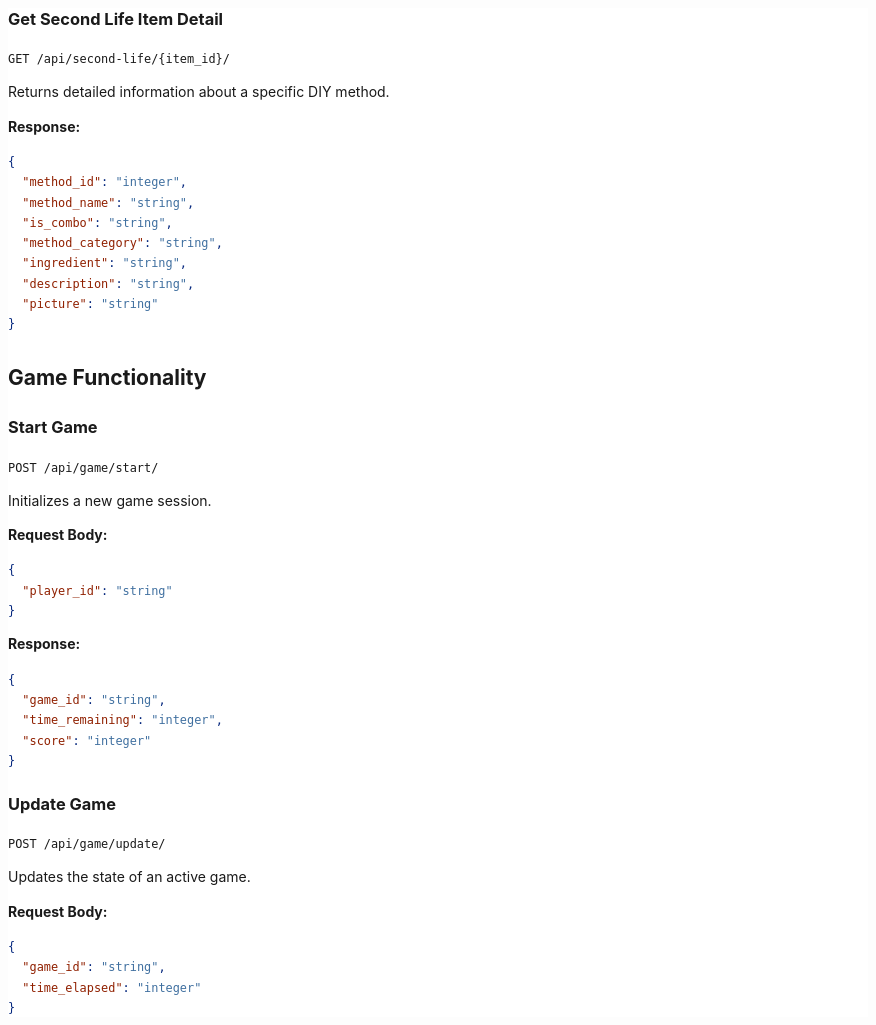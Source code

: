 ### Get Second Life Item Detail

```
GET /api/second-life/{item_id}/
```

Returns detailed information about a specific DIY method.

**Response:**
```json
{
  "method_id": "integer",
  "method_name": "string",
  "is_combo": "string",
  "method_category": "string",
  "ingredient": "string",
  "description": "string",
  "picture": "string"
}
```

## Game Functionality

### Start Game

```
POST /api/game/start/
```

Initializes a new game session.

**Request Body:**
```json
{
  "player_id": "string"
}
```

**Response:**
```json
{
  "game_id": "string",
  "time_remaining": "integer",
  "score": "integer"
}
```

### Update Game

```
POST /api/game/update/
```

Updates the state of an active game.

**Request Body:**
```json
{
  "game_id": "string",
  "time_elapsed": "integer"
}
```
